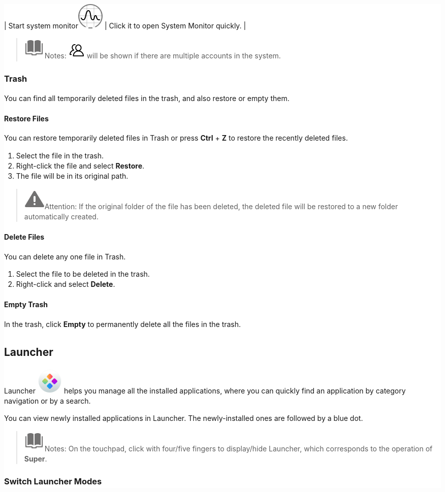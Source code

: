 | Start system monitor![deepin-system-monitor](../common/deepin-system-monitor.svg) | Click it to open System Monitor quickly.               |

>![notes](../common/notes.svg)Notes: ![userswitch_normal](../common/userswitch_normal.svg) will be shown if there are multiple accounts in the system.

### Trash
You can find all temporarily deleted files in the trash, and also restore or empty them.

#### Restore Files

You can restore temporarily deleted files in Trash or press **Ctrl** + **Z** to restore the recently deleted files.

1. Select the file in the trash.
2. Right-click the file and select **Restore**.
3. The file will be in its original path.

>![attention](../common/attention.svg)Attention: If the original folder of the file has been deleted, the deleted file will be restored to a new folder automatically created.

#### Delete Files

You can delete any one file in Trash.
1. Select the file to be deleted in the trash.
2. Right-click and select **Delete**.

#### Empty Trash

In the trash, click **Empty** to permanently delete all the files in the trash.

## Launcher
Launcher ![launcher](../common/deepin-launcher.svg)  helps you manage all the installed applications, where you can quickly find an application by category navigation or by a search.

You can view newly installed applications in Launcher. The newly-installed ones are followed by a blue dot.

>![notes](../common/notes.svg)Notes: On the touchpad, click with four/five fingers to display/hide Launcher, which corresponds to the operation of  **Super**.


### Switch Launcher Modes

